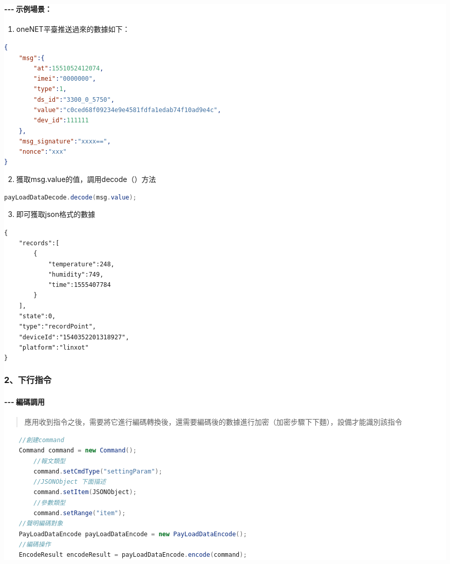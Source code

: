 #### --- 示例場景：
1. oneNET平臺推送過來的數據如下：
   
```json
{
    "msg":{
        "at":1551052412074,
        "imei":"0000000",
        "type":1,
        "ds_id":"3300_0_5750",
        "value":"c0ced68f09234e9e4581fdfa1edab74f10ad9e4c",
        "dev_id":111111
    },
    "msg_signature":"xxxx==",
    "nonce":"xxx"
}
```

2.  獲取msg.value的值，調用decode（）方法
   

```java
payLoadDataDecode.decode(msg.value);
```
3. 即可獲取json格式的數據

```
{
    "records":[
        {
            "temperature":248,
            "humidity":749,
            "time":1555407784
        }
    ],
    "state":0,
    "type":"recordPoint",
    "deviceId":"1540352201318927",
    "platform":"linxot"
}
```


###  2、下行指令
#### --- 編碼調用
>  應用收到指令之後，需要將它進行編碼轉換後，還需要編碼後的數據進行加密（加密步驟下下麵），設備才能識別該指令




```java
    //創建command
    Command command = new Command();
        //報文類型
        command.setCmdType("settingParam");
        //JSONObject 下面描述
        command.setItem(JSONObject);
        //參數類型
        command.setRange("item");
    //聲明編碼對象
    PayLoadDataEncode payLoadDataEncode = new PayLoadDataEncode();
    //編碼操作
    EncodeResult encodeResult = payLoadDataEncode.encode(command);
```
